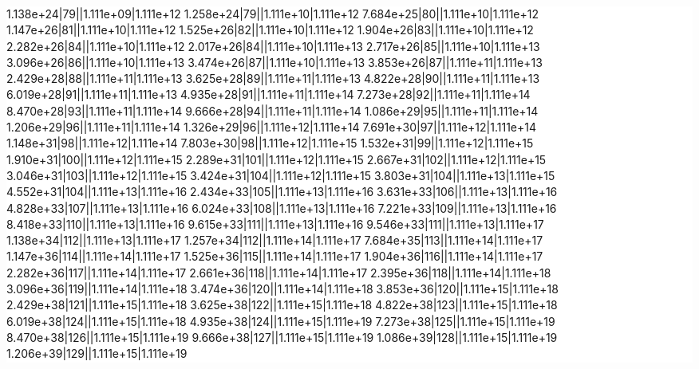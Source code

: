 1.138e+24|79||1.111e+09|1.111e+12
1.258e+24|79||1.111e+10|1.111e+12
7.684e+25|80||1.111e+10|1.111e+12
1.147e+26|81||1.111e+10|1.111e+12
1.525e+26|82||1.111e+10|1.111e+12
1.904e+26|83||1.111e+10|1.111e+12
2.282e+26|84||1.111e+10|1.111e+12
2.017e+26|84||1.111e+10|1.111e+13
2.717e+26|85||1.111e+10|1.111e+13
3.096e+26|86||1.111e+10|1.111e+13
3.474e+26|87||1.111e+10|1.111e+13
3.853e+26|87||1.111e+11|1.111e+13
2.429e+28|88||1.111e+11|1.111e+13
3.625e+28|89||1.111e+11|1.111e+13
4.822e+28|90||1.111e+11|1.111e+13
6.019e+28|91||1.111e+11|1.111e+13
4.935e+28|91||1.111e+11|1.111e+14
7.273e+28|92||1.111e+11|1.111e+14
8.470e+28|93||1.111e+11|1.111e+14
9.666e+28|94||1.111e+11|1.111e+14
1.086e+29|95||1.111e+11|1.111e+14
1.206e+29|96||1.111e+11|1.111e+14
1.326e+29|96||1.111e+12|1.111e+14
7.691e+30|97||1.111e+12|1.111e+14
1.148e+31|98||1.111e+12|1.111e+14
7.803e+30|98||1.111e+12|1.111e+15
1.532e+31|99||1.111e+12|1.111e+15
1.910e+31|100||1.111e+12|1.111e+15
2.289e+31|101||1.111e+12|1.111e+15
2.667e+31|102||1.111e+12|1.111e+15
3.046e+31|103||1.111e+12|1.111e+15
3.424e+31|104||1.111e+12|1.111e+15
3.803e+31|104||1.111e+13|1.111e+15
4.552e+31|104||1.111e+13|1.111e+16
2.434e+33|105||1.111e+13|1.111e+16
3.631e+33|106||1.111e+13|1.111e+16
4.828e+33|107||1.111e+13|1.111e+16
6.024e+33|108||1.111e+13|1.111e+16
7.221e+33|109||1.111e+13|1.111e+16
8.418e+33|110||1.111e+13|1.111e+16
9.615e+33|111||1.111e+13|1.111e+16
9.546e+33|111||1.111e+13|1.111e+17
1.138e+34|112||1.111e+13|1.111e+17
1.257e+34|112||1.111e+14|1.111e+17
7.684e+35|113||1.111e+14|1.111e+17
1.147e+36|114||1.111e+14|1.111e+17
1.525e+36|115||1.111e+14|1.111e+17
1.904e+36|116||1.111e+14|1.111e+17
2.282e+36|117||1.111e+14|1.111e+17
2.661e+36|118||1.111e+14|1.111e+17
2.395e+36|118||1.111e+14|1.111e+18
3.096e+36|119||1.111e+14|1.111e+18
3.474e+36|120||1.111e+14|1.111e+18
3.853e+36|120||1.111e+15|1.111e+18
2.429e+38|121||1.111e+15|1.111e+18
3.625e+38|122||1.111e+15|1.111e+18
4.822e+38|123||1.111e+15|1.111e+18
6.019e+38|124||1.111e+15|1.111e+18
4.935e+38|124||1.111e+15|1.111e+19
7.273e+38|125||1.111e+15|1.111e+19
8.470e+38|126||1.111e+15|1.111e+19
9.666e+38|127||1.111e+15|1.111e+19
1.086e+39|128||1.111e+15|1.111e+19
1.206e+39|129||1.111e+15|1.111e+19